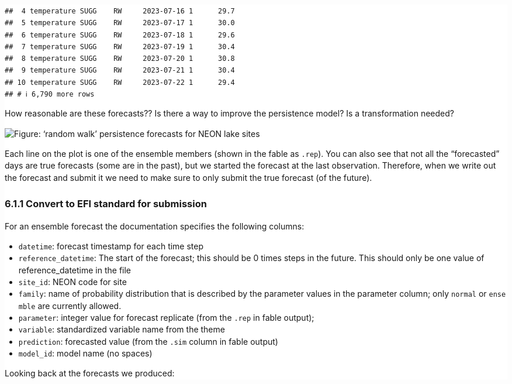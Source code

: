     ##  4 temperature SUGG    RW     2023-07-16 1      29.7
    ##  5 temperature SUGG    RW     2023-07-17 1      30.0
    ##  6 temperature SUGG    RW     2023-07-18 1      29.6
    ##  7 temperature SUGG    RW     2023-07-19 1      30.4
    ##  8 temperature SUGG    RW     2023-07-20 1      30.8
    ##  9 temperature SUGG    RW     2023-07-21 1      30.4
    ## 10 temperature SUGG    RW     2023-07-22 1      29.4
    ## # ℹ 6,790 more rows

How reasonable are these forecasts?? Is there a way to improve the
persistence model? Is a transformation needed?

![Figure: ‘random walk’ persistence forecasts for NEON lake
sites](NEON_forecast_challenge_workshop_aquatics_files/figure-markdown_github/unnamed-chunk-29-1.png)

Each line on the plot is one of the ensemble members (shown in the fable
as `.rep`). You can also see that not all the “forecasted” days are true
forecasts (some are in the past), but we started the forecast at the
last observation. Therefore, when we write out the forecast and submit
it we need to make sure to only submit the true forecast (of the
future).

### 6.1.1 Convert to EFI standard for submission

For an ensemble forecast the documentation specifies the following
columns:

-   `datetime`: forecast timestamp for each time step
-   `reference_datetime`: The start of the forecast; this should be 0
    times steps in the future. This should only be one value of
    reference_datetime in the file
-   `site_id`: NEON code for site
-   `family`: name of probability distribution that is described by the
    parameter values in the parameter column; only `normal` or
    `ensemble` are currently allowed.
-   `parameter`: integer value for forecast replicate (from the `.rep`
    in fable output);
-   `variable`: standardized variable name from the theme
-   `prediction`: forecasted value (from the `.sim` column in fable
    output)
-   `model_id`: model name (no spaces)

Looking back at the forecasts we produced:
